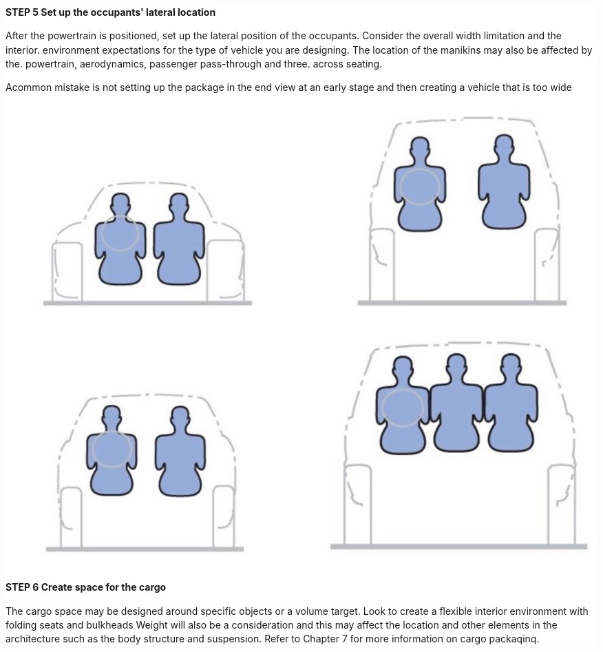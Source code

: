 

**STEP 5 Set up the occupants' lateral location**

After the powertrain is positioned, set up the lateral position of the occupants. Consider the overall width limitation and the interior. environment expectations for the type of vehicle you are designing. The location of the manikins may also be affected by the. powertrain, aerodynamics, passenger pass-through and three. across seating.

Acommon mistake is not setting up the package in the end view at an early stage and then creating a vehicle that is too wide

![image](./img/chapter_02/step5lateral.jpg)

**STEP 6 Create space for the cargo**

The cargo space may be designed around specific objects or a volume target. Look to create a flexible interior environment with folding seats and bulkheads Weight will also be a consideration and this may affect the location and other elements in the architecture such as the body structure and suspension. Refer to Chapter 7 for more information on cargo packaqinq.
